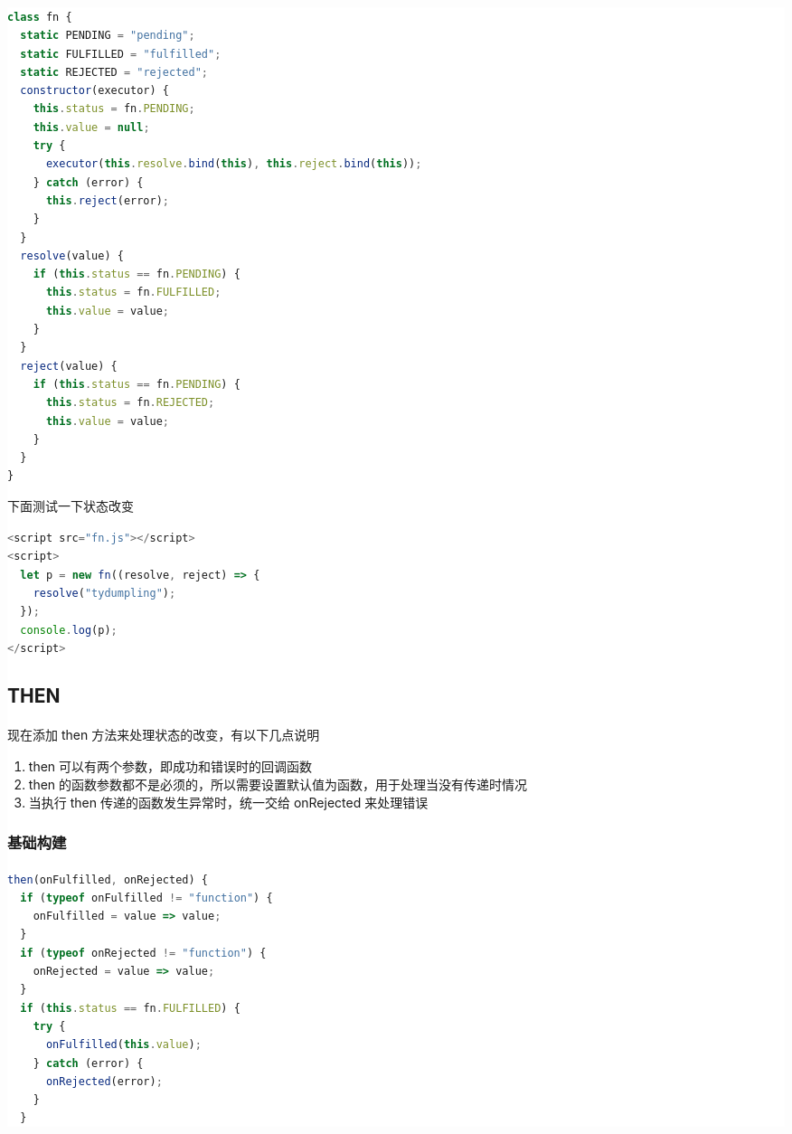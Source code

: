 ```js
class fn {
  static PENDING = "pending";
  static FULFILLED = "fulfilled";
  static REJECTED = "rejected";
  constructor(executor) {
    this.status = fn.PENDING;
    this.value = null;
    try {
      executor(this.resolve.bind(this), this.reject.bind(this));
    } catch (error) {
      this.reject(error);
    }
  }
  resolve(value) {
    if (this.status == fn.PENDING) {
      this.status = fn.FULFILLED;
      this.value = value;
    }
  }
  reject(value) {
    if (this.status == fn.PENDING) {
      this.status = fn.REJECTED;
      this.value = value;
    }
  }
}
```

下面测试一下状态改变

```js
<script src="fn.js"></script>
<script>
  let p = new fn((resolve, reject) => {
    resolve("tydumpling");
  });
  console.log(p);
</script>
```

## THEN

现在添加 then 方法来处理状态的改变，有以下几点说明

1. then 可以有两个参数，即成功和错误时的回调函数
2. then 的函数参数都不是必须的，所以需要设置默认值为函数，用于处理当没有传递时情况
3. 当执行 then 传递的函数发生异常时，统一交给 onRejected 来处理错误

### 基础构建

```js
then(onFulfilled, onRejected) {
  if (typeof onFulfilled != "function") {
    onFulfilled = value => value;
  }
  if (typeof onRejected != "function") {
    onRejected = value => value;
  }
  if (this.status == fn.FULFILLED) {
    try {
      onFulfilled(this.value);
    } catch (error) {
      onRejected(error);
    }
  }
```